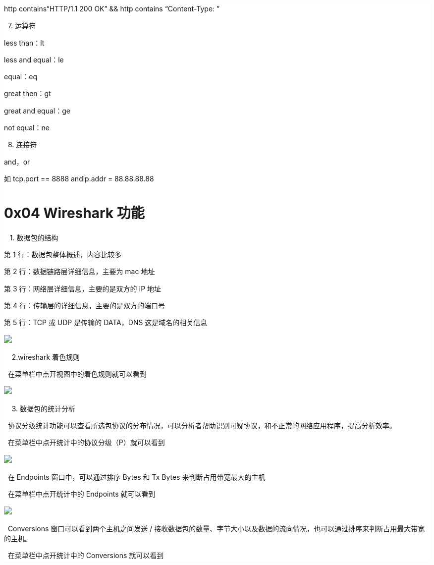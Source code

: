 http contains“HTTP/1.1 200 OK” && http contains “Content-Type: ”

  7. 运算符

less than：lt

less and equal：le

equal：eq

great then：gt

great and equal：ge

not equal：ne

  8. 连接符

and，or

如 tcp.port == 8888 andip.addr = 88.88.88.88

**0x04 Wireshark 功能**
=====================

   1. 数据包的结构

第 1 行：数据包整体概述，内容比较多

第 2 行：数据链路层详细信息，主要为 mac 地址

第 3 行：网络层详细信息，主要的是双方的 IP 地址

第 4 行：传输层的详细信息，主要的是双方的端口号

第 5 行：TCP 或 UDP 是传输的 DATA，DNS 这是域名的相关信息

![](https://mmbiz.qpic.cn/mmbiz_png/MjmKb3ap0hDyLibAuZicOJZuh1oNadF79dfB9JStIODWL4uGTxENscichupZEIAZSkTobq5yLAoR0nflDVwnHQQJA/640?wx_fmt=png)

    2.wireshark 着色规则

  在菜单栏中点开视图中的着色规则就可以看到

![](https://mmbiz.qpic.cn/mmbiz_png/MjmKb3ap0hDyLibAuZicOJZuh1oNadF79dvNia180icTp2kYia0qGj1Iv4dxC1VSuONDNiciaBRyKzkgjTVYYl4ic7XzCg/640?wx_fmt=png)

    3. 数据包的统计分析

  协议分级统计功能可以查看所选包协议的分布情况，可以分析者帮助识别可疑协议，和不正常的网络应用程序，提高分析效率。

  在菜单栏中点开统计中的协议分级（P）就可以看到

![](https://mmbiz.qpic.cn/mmbiz_png/MjmKb3ap0hDyLibAuZicOJZuh1oNadF79dpWOZvmT5kHP9t6NBBv9NA59PHOpY7E9LG6aaodxOD8AeMTO0mJaXZw/640?wx_fmt=png)

  在 Endpoints 窗口中，可以通过排序 Bytes 和 Tx Bytes 来判断占用带宽最大的主机

  在菜单栏中点开统计中的 Endpoints 就可以看到

![](https://mmbiz.qpic.cn/mmbiz_png/MjmKb3ap0hDyLibAuZicOJZuh1oNadF79dSMxzQtibQbmc4ToicYbqzEUVFQlx1AUOeTdbs88WI7S289RC66pgSic1A/640?wx_fmt=png)

  Conversions 窗口可以看到两个主机之间发送 / 接收数据包的数量、字节大小以及数据的流向情况，也可以通过排序来判断占用最大带宽的主机。

  在菜单栏中点开统计中的 Conversions 就可以看到
